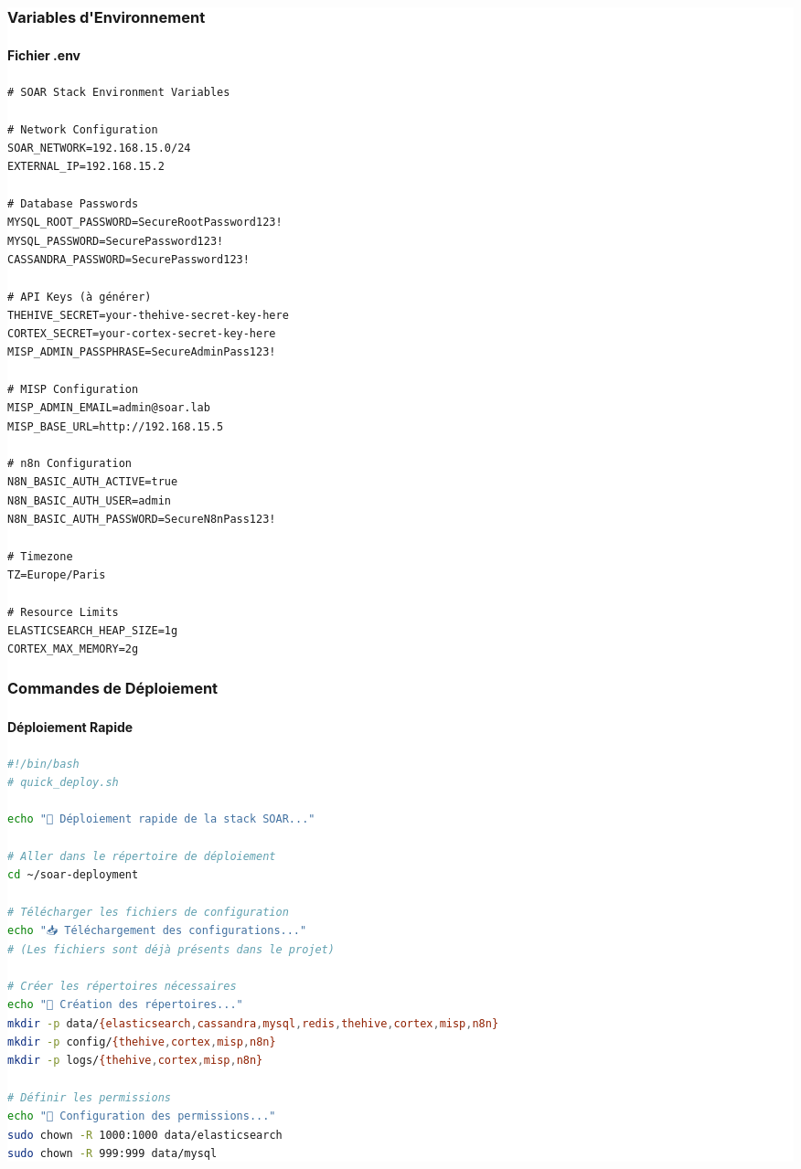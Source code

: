 ### Variables d'Environnement

#### Fichier .env
```env
# SOAR Stack Environment Variables

# Network Configuration
SOAR_NETWORK=192.168.15.0/24
EXTERNAL_IP=192.168.15.2

# Database Passwords
MYSQL_ROOT_PASSWORD=SecureRootPassword123!
MYSQL_PASSWORD=SecurePassword123!
CASSANDRA_PASSWORD=SecurePassword123!

# API Keys (à générer)
THEHIVE_SECRET=your-thehive-secret-key-here
CORTEX_SECRET=your-cortex-secret-key-here
MISP_ADMIN_PASSPHRASE=SecureAdminPass123!

# MISP Configuration
MISP_ADMIN_EMAIL=admin@soar.lab
MISP_BASE_URL=http://192.168.15.5

# n8n Configuration
N8N_BASIC_AUTH_ACTIVE=true
N8N_BASIC_AUTH_USER=admin
N8N_BASIC_AUTH_PASSWORD=SecureN8nPass123!

# Timezone
TZ=Europe/Paris

# Resource Limits
ELASTICSEARCH_HEAP_SIZE=1g
CORTEX_MAX_MEMORY=2g
```

### Commandes de Déploiement

#### Déploiement Rapide
```bash
#!/bin/bash
# quick_deploy.sh

echo "🚀 Déploiement rapide de la stack SOAR..."

# Aller dans le répertoire de déploiement
cd ~/soar-deployment

# Télécharger les fichiers de configuration
echo "📥 Téléchargement des configurations..."
# (Les fichiers sont déjà présents dans le projet)

# Créer les répertoires nécessaires
echo "📁 Création des répertoires..."
mkdir -p data/{elasticsearch,cassandra,mysql,redis,thehive,cortex,misp,n8n}
mkdir -p config/{thehive,cortex,misp,n8n}
mkdir -p logs/{thehive,cortex,misp,n8n}

# Définir les permissions
echo "🔐 Configuration des permissions..."
sudo chown -R 1000:1000 data/elasticsearch
sudo chown -R 999:999 data/mysql
```
